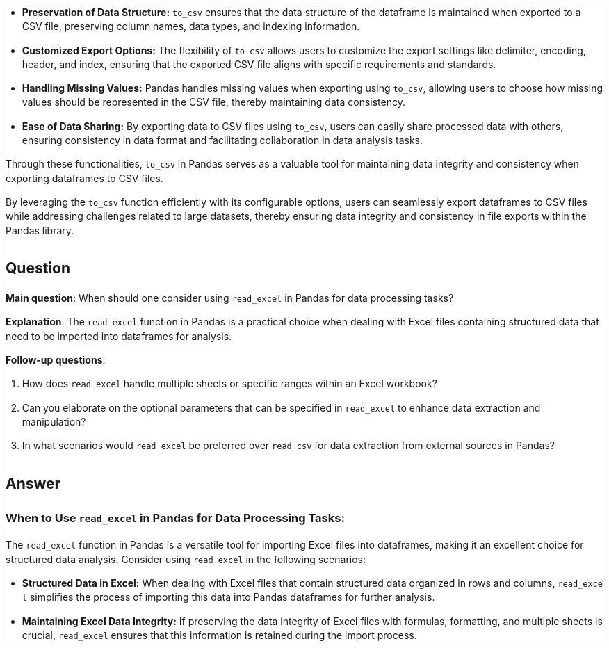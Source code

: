 - **Preservation of Data Structure:** `to_csv` ensures that the data structure of the dataframe is maintained when exported to a CSV file, preserving column names, data types, and indexing information.

- **Customized Export Options:** The flexibility of `to_csv` allows users to customize the export settings like delimiter, encoding, header, and index, ensuring that the exported CSV file aligns with specific requirements and standards.

- **Handling Missing Values:** Pandas handles missing values when exporting using `to_csv`, allowing users to choose how missing values should be represented in the CSV file, thereby maintaining data consistency.

- **Ease of Data Sharing:** By exporting data to CSV files using `to_csv`, users can easily share processed data with others, ensuring consistency in data format and facilitating collaboration in data analysis tasks.

Through these functionalities, `to_csv` in Pandas serves as a valuable tool for maintaining data integrity and consistency when exporting dataframes to CSV files.

By leveraging the `to_csv` function efficiently with its configurable options, users can seamlessly export dataframes to CSV files while addressing challenges related to large datasets, thereby ensuring data integrity and consistency in file exports within the Pandas library.

## Question
**Main question**: When should one consider using `read_excel` in Pandas for data processing tasks?

**Explanation**: The `read_excel` function in Pandas is a practical choice when dealing with Excel files containing structured data that need to be imported into dataframes for analysis.

**Follow-up questions**:

1. How does `read_excel` handle multiple sheets or specific ranges within an Excel workbook?

2. Can you elaborate on the optional parameters that can be specified in `read_excel` to enhance data extraction and manipulation?

3. In what scenarios would `read_excel` be preferred over `read_csv` for data extraction from external sources in Pandas?





## Answer
### When to Use `read_excel` in Pandas for Data Processing Tasks:

The `read_excel` function in Pandas is a versatile tool for importing Excel files into dataframes, making it an excellent choice for structured data analysis. Consider using `read_excel` in the following scenarios:

- **Structured Data in Excel:** When dealing with Excel files that contain structured data organized in rows and columns, `read_excel` simplifies the process of importing this data into Pandas dataframes for further analysis.
  
- **Maintaining Excel Data Integrity:** If preserving the data integrity of Excel files with formulas, formatting, and multiple sheets is crucial, `read_excel` ensures that this information is retained during the import process.
  
